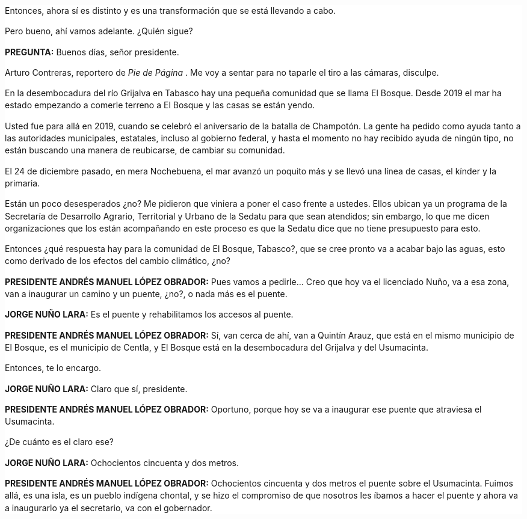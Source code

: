 Entonces, ahora sí es distinto y es una transformación que se está llevando a
cabo.

Pero bueno, ahí vamos adelante. ¿Quién sigue?

**PREGUNTA:** Buenos días, señor presidente.

Arturo Contreras, reportero de _Pie de Página_ . Me voy a sentar para no
taparle el tiro a las cámaras, disculpe.

En la desembocadura del río Grijalva en Tabasco hay una pequeña comunidad que
se llama El Bosque. Desde 2019 el mar ha estado empezando a comerle terreno a
El Bosque y las casas se están yendo.

Usted fue para allá en 2019, cuando se celebró el aniversario de la batalla de
Champotón. La gente ha pedido como ayuda tanto a las autoridades municipales,
estatales, incluso al gobierno federal, y hasta el momento no hay recibido
ayuda de ningún tipo, no están buscando una manera de reubicarse, de cambiar
su comunidad.

El 24 de diciembre pasado, en mera Nochebuena, el mar avanzó un poquito más y
se llevó una línea de casas, el kínder y la primaria.

Están un poco desesperados ¿no? Me pidieron que viniera a poner el caso frente
a ustedes. Ellos ubican ya un programa de la Secretaría de Desarrollo Agrario,
Territorial y Urbano de la Sedatu para que sean atendidos; sin embargo, lo que
me dicen organizaciones que los están acompañando en este proceso es que la
Sedatu dice que no tiene presupuesto para esto.

Entonces ¿qué respuesta hay para la comunidad de El Bosque, Tabasco?, que se
cree pronto va a acabar bajo las aguas, esto como derivado de los efectos del
cambio climático, ¿no?

**PRESIDENTE ANDRÉS MANUEL LÓPEZ OBRADOR:** Pues vamos a pedirle… Creo que hoy
va el licenciado Nuño, va a esa zona, van a inaugurar un camino y un puente,
¿no?, o nada más es el puente.

**JORGE NUÑO LARA:** Es el puente y rehabilitamos los accesos al puente.

**PRESIDENTE ANDRÉS MANUEL LÓPEZ OBRADOR:** Sí, van cerca de ahí, van a
Quintín Arauz, que está en el mismo municipio de El Bosque, es el municipio de
Centla, y El Bosque está en la desembocadura del Grijalva y del Usumacinta.

Entonces, te lo encargo.

**JORGE NUÑO LARA:** Claro que sí, presidente.

**PRESIDENTE ANDRÉS MANUEL LÓPEZ OBRADOR:** Oportuno, porque hoy se va a
inaugurar ese puente que atraviesa el Usumacinta.

¿De cuánto es el claro ese?

**JORGE NUÑO LARA:** Ochocientos cincuenta y dos metros.

**PRESIDENTE ANDRÉS MANUEL LÓPEZ OBRADOR:** Ochocientos cincuenta y dos metros
el puente sobre el Usumacinta. Fuimos allá, es una isla, es un pueblo indígena
chontal, y se hizo el compromiso de que nosotros les íbamos a hacer el puente
y ahora va a inaugurarlo ya el secretario, va con el gobernador.
